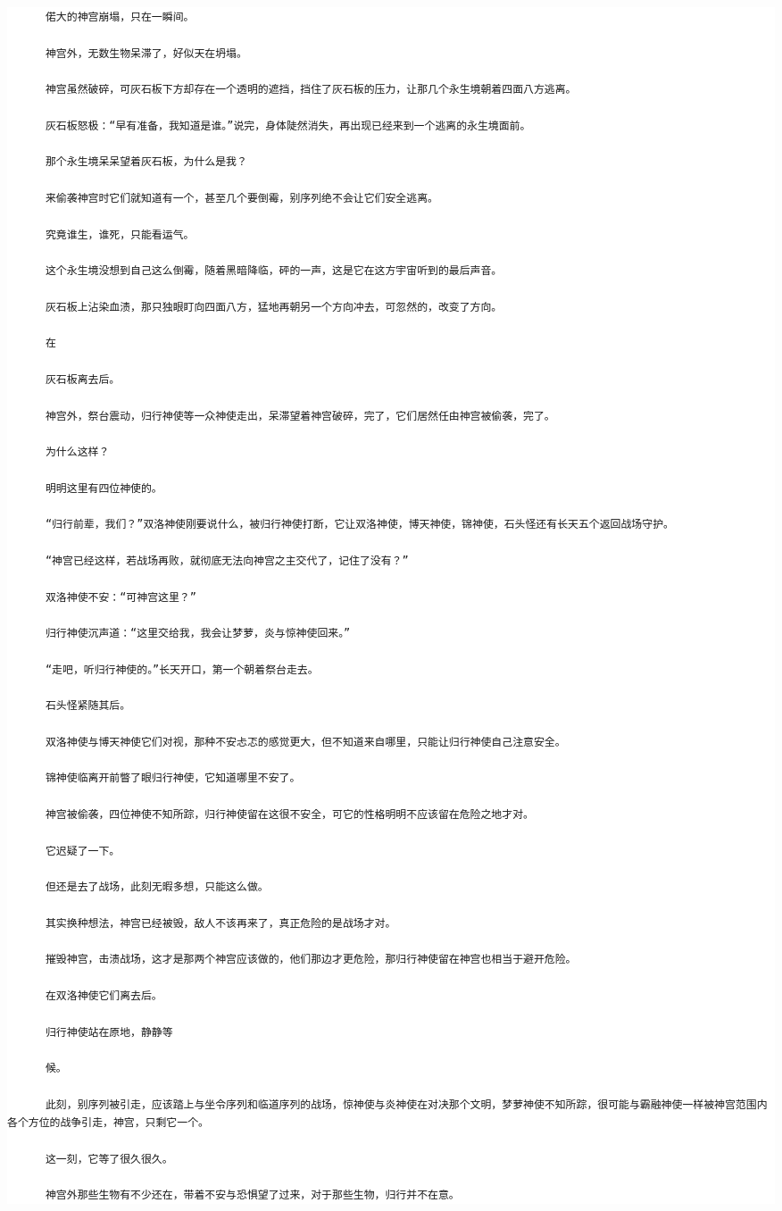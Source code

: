           偌大的神宫崩塌，只在一瞬间。
      
          神宫外，无数生物呆滞了，好似天在坍塌。
      
          神宫虽然破碎，可灰石板下方却存在一个透明的遮挡，挡住了灰石板的压力，让那几个永生境朝着四面八方逃离。
      
          灰石板怒极：“早有准备，我知道是谁。”说完，身体陡然消失，再出现已经来到一个逃离的永生境面前。
      
          那个永生境呆呆望着灰石板，为什么是我？
      
          来偷袭神宫时它们就知道有一个，甚至几个要倒霉，别序列绝不会让它们安全逃离。
      
          究竟谁生，谁死，只能看运气。
      
          这个永生境没想到自己这么倒霉，随着黑暗降临，砰的一声，这是它在这方宇宙听到的最后声音。
      
          灰石板上沾染血渍，那只独眼盯向四面八方，猛地再朝另一个方向冲去，可忽然的，改变了方向。
      
          在
      
          灰石板离去后。
      
          神宫外，祭台震动，归行神使等一众神使走出，呆滞望着神宫破碎，完了，它们居然任由神宫被偷袭，完了。
      
          为什么这样？
      
          明明这里有四位神使的。
      
          “归行前辈，我们？”双洛神使刚要说什么，被归行神使打断，它让双洛神使，博天神使，锦神使，石头怪还有长天五个返回战场守护。
      
          “神宫已经这样，若战场再败，就彻底无法向神宫之主交代了，记住了没有？”
      
          双洛神使不安：“可神宫这里？”
      
          归行神使沉声道：“这里交给我，我会让梦萝，炎与惊神使回来。”
      
          “走吧，听归行神使的。”长天开口，第一个朝着祭台走去。
      
          石头怪紧随其后。
      
          双洛神使与博天神使它们对视，那种不安忐忑的感觉更大，但不知道来自哪里，只能让归行神使自己注意安全。
      
          锦神使临离开前瞥了眼归行神使，它知道哪里不安了。
      
          神宫被偷袭，四位神使不知所踪，归行神使留在这很不安全，可它的性格明明不应该留在危险之地才对。
      
          它迟疑了一下。
      
          但还是去了战场，此刻无暇多想，只能这么做。
      
          其实换种想法，神宫已经被毁，敌人不该再来了，真正危险的是战场才对。
      
          摧毁神宫，击溃战场，这才是那两个神宫应该做的，他们那边才更危险，那归行神使留在神宫也相当于避开危险。
      
          在双洛神使它们离去后。
      
          归行神使站在原地，静静等
      
          候。
      
          此刻，别序列被引走，应该踏上与坐令序列和临道序列的战场，惊神使与炎神使在对决那个文明，梦萝神使不知所踪，很可能与霸融神使一样被神宫范围内各个方位的战争引走，神宫，只剩它一个。
      
          这一刻，它等了很久很久。
      
          神宫外那些生物有不少还在，带着不安与恐惧望了过来，对于那些生物，归行并不在意。
      